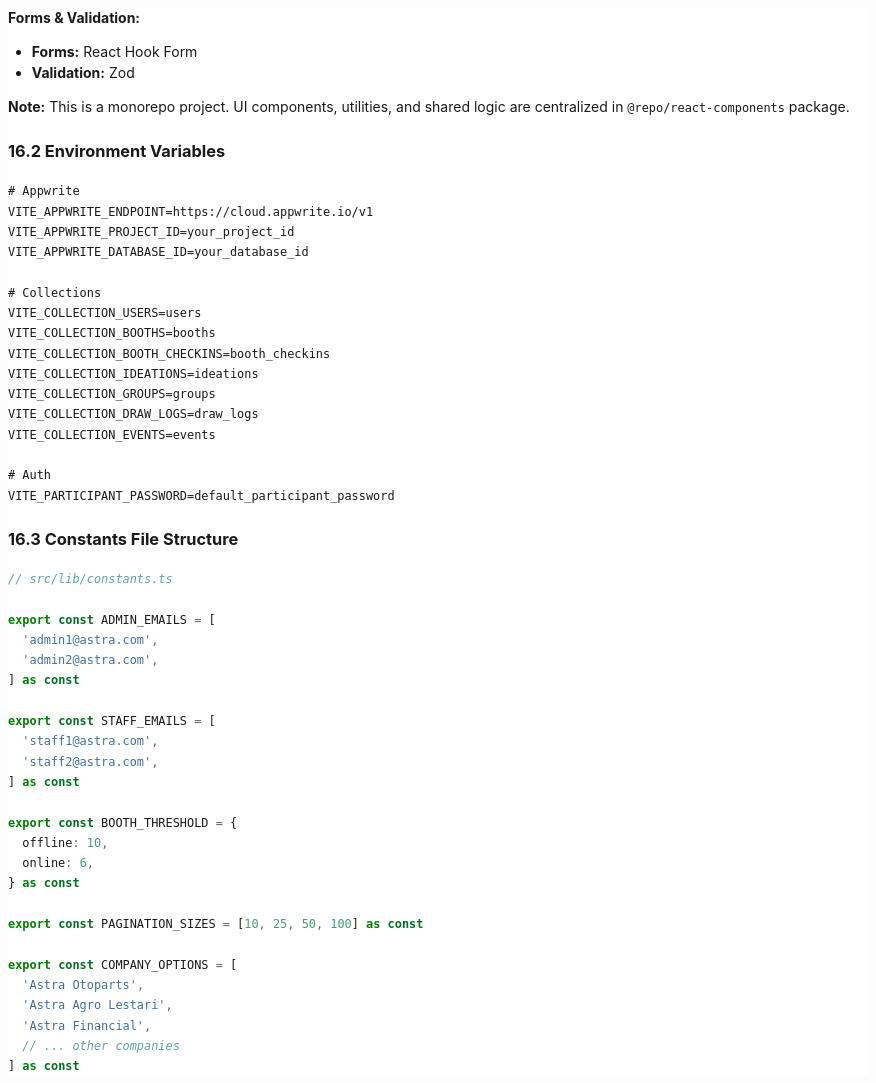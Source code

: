 **Forms & Validation:**
- **Forms:** React Hook Form
- **Validation:** Zod

**Note:** This is a monorepo project. UI components, utilities, and shared logic are centralized in `@repo/react-components` package.

### 16.2 Environment Variables
```env
# Appwrite
VITE_APPWRITE_ENDPOINT=https://cloud.appwrite.io/v1
VITE_APPWRITE_PROJECT_ID=your_project_id
VITE_APPWRITE_DATABASE_ID=your_database_id

# Collections
VITE_COLLECTION_USERS=users
VITE_COLLECTION_BOOTHS=booths
VITE_COLLECTION_BOOTH_CHECKINS=booth_checkins
VITE_COLLECTION_IDEATIONS=ideations
VITE_COLLECTION_GROUPS=groups
VITE_COLLECTION_DRAW_LOGS=draw_logs
VITE_COLLECTION_EVENTS=events

# Auth
VITE_PARTICIPANT_PASSWORD=default_participant_password
```

### 16.3 Constants File Structure
```ts
// src/lib/constants.ts

export const ADMIN_EMAILS = [
  'admin1@astra.com',
  'admin2@astra.com',
] as const

export const STAFF_EMAILS = [
  'staff1@astra.com',
  'staff2@astra.com',
] as const

export const BOOTH_THRESHOLD = {
  offline: 10,
  online: 6,
} as const

export const PAGINATION_SIZES = [10, 25, 50, 100] as const

export const COMPANY_OPTIONS = [
  'Astra Otoparts',
  'Astra Agro Lestari',
  'Astra Financial',
  // ... other companies
] as const
```
